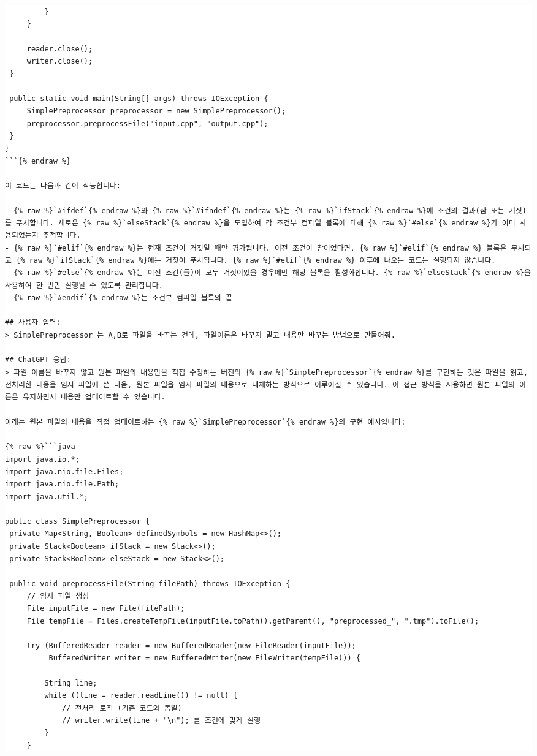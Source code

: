    ```{% endraw %}
            }
        }

        reader.close();
        writer.close();
    }

    public static void main(String[] args) throws IOException {
        SimplePreprocessor preprocessor = new SimplePreprocessor();
        preprocessor.preprocessFile("input.cpp", "output.cpp");
    }
}
```{% endraw %}

이 코드는 다음과 같이 작동합니다:

- {% raw %}`#ifdef`{% endraw %}와 {% raw %}`#ifndef`{% endraw %}는 {% raw %}`ifStack`{% endraw %}에 조건의 결과(참 또는 거짓)를 푸시합니다. 새로운 {% raw %}`elseStack`{% endraw %}을 도입하여 각 조건부 컴파일 블록에 대해 {% raw %}`#else`{% endraw %}가 이미 사용되었는지 추적합니다.
- {% raw %}`#elif`{% endraw %}는 현재 조건이 거짓일 때만 평가됩니다. 이전 조건이 참이었다면, {% raw %}`#elif`{% endraw %} 블록은 무시되고 {% raw %}`ifStack`{% endraw %}에는 거짓이 푸시됩니다. {% raw %}`#elif`{% endraw %} 이후에 나오는 코드는 실행되지 않습니다.
- {% raw %}`#else`{% endraw %}는 이전 조건(들)이 모두 거짓이었을 경우에만 해당 블록을 활성화합니다. {% raw %}`elseStack`{% endraw %}을 사용하여 한 번만 실행될 수 있도록 관리합니다.
- {% raw %}`#endif`{% endraw %}는 조건부 컴파일 블록의 끝

## 사용자 입력:
> SimplePreprocessor 는 A,B로 파일을 바꾸는 건데, 파일이름은 바꾸지 말고 내용만 바꾸는 방법으로 만들어줘.

## ChatGPT 응답:
> 파일 이름을 바꾸지 않고 원본 파일의 내용만을 직접 수정하는 버전의 {% raw %}`SimplePreprocessor`{% endraw %}를 구현하는 것은 파일을 읽고, 전처리한 내용을 임시 파일에 쓴 다음, 원본 파일을 임시 파일의 내용으로 대체하는 방식으로 이루어질 수 있습니다. 이 접근 방식을 사용하면 원본 파일의 이름은 유지하면서 내용만 업데이트할 수 있습니다.

아래는 원본 파일의 내용을 직접 업데이트하는 {% raw %}`SimplePreprocessor`{% endraw %}의 구현 예시입니다:

{% raw %}```java
import java.io.*;
import java.nio.file.Files;
import java.nio.file.Path;
import java.util.*;

public class SimplePreprocessor {
    private Map<String, Boolean> definedSymbols = new HashMap<>();
    private Stack<Boolean> ifStack = new Stack<>();
    private Stack<Boolean> elseStack = new Stack<>();

    public void preprocessFile(String filePath) throws IOException {
        // 임시 파일 생성
        File inputFile = new File(filePath);
        File tempFile = Files.createTempFile(inputFile.toPath().getParent(), "preprocessed_", ".tmp").toFile();

        try (BufferedReader reader = new BufferedReader(new FileReader(inputFile));
             BufferedWriter writer = new BufferedWriter(new FileWriter(tempFile))) {

            String line;
            while ((line = reader.readLine()) != null) {
                // 전처리 로직 (기존 코드와 동일)
                // writer.write(line + "\n"); 를 조건에 맞게 실행
            }
        }

   ```